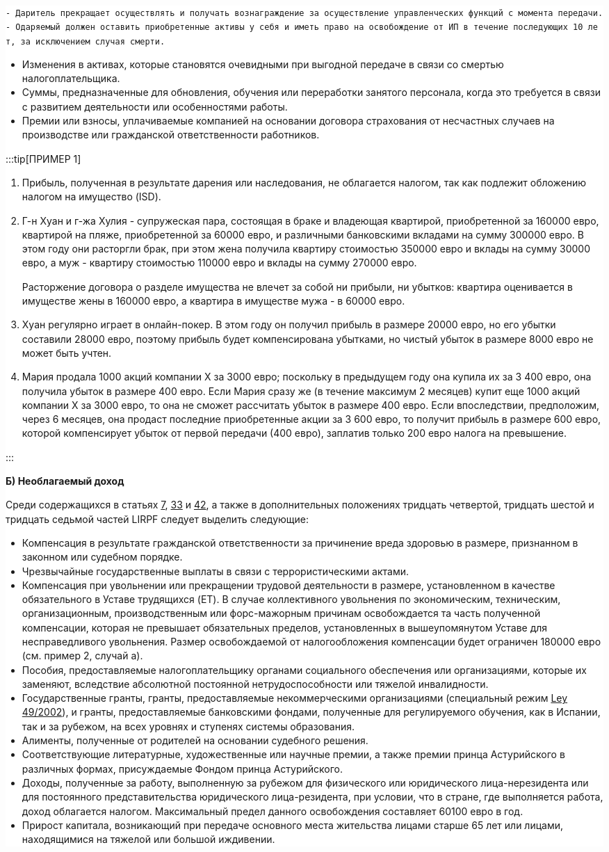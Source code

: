     - Даритель прекращает осуществлять и получать вознаграждение за осуществление управленческих функций с момента передачи.
    - Одаряемый должен оставить приобретенные активы у себя и иметь право на освобождение от ИП в течение последующих 10 лет, за исключением случая смерти.
- Изменения в активах, которые становятся очевидными при выгодной передаче в связи со смертью налогоплательщика.
- Суммы, предназначенные для обновления, обучения или переработки занятого персонала, когда это требуется в связи с развитием деятельности или особенностями работы.
- Премии или взносы, уплачиваемые компанией на основании договора страхования от несчастных случаев на производстве или гражданской ответственности работников.

:::tip[ПРИМЕР 1]

1. Прибыль, полученная в результате дарения или наследования, не облагается налогом, так как подлежит обложению налогом на имущество (ISD).
2. Г-н Хуан и г-жа Хулия - супружеская пара, состоящая в браке и владеющая квартирой, приобретенной за 160000 евро, квартирой на пляже, приобретенной за 60000 евро, и различными банковскими вкладами на сумму 300000 евро. В этом году они расторгли брак, при этом жена получила квартиру стоимостью 350000 евро и вклады на сумму 30000 евро, а муж - квартиру стоимостью 110000 евро и вклады на сумму 270000 евро.
   
    Расторжение договора о разделе имущества не влечет за собой ни прибыли, ни убытков: квартира оценивается в имуществе жены в 160000 евро, а квартира в имуществе мужа - в 60000 евро.
    
3. Хуан регулярно играет в онлайн-покер. В этом году он получил прибыль в размере 20000 евро, но его убытки составили 28000 евро, поэтому прибыль будет компенсирована убытками, но чистый убыток в размере 8000 евро не может быть учтен.
4. Мария продала 1000 акций компании X за 3000 евро; поскольку в предыдущем году она купила их за 3 400 евро, она получила убыток в размере 400 евро. Если Мария сразу же (в течение максимум 2 месяцев) купит еще 1000 акций компании X за 3000 евро, то она не сможет рассчитать убыток в размере 400 евро. Если впоследствии, предположим, через 6 месяцев, она продаст последние приобретенные акции за 3 600 евро, то получит прибыль в размере 600 евро, которой компенсирует убыток от первой передачи (400 евро), заплатив только 200 евро налога на превышение.

:::

**Б) Необлагаемый доход**

Среди содержащихся в статьях [7](https://www.boe.es/buscar/act.php?id=BOE-A-2006-20764#a7), [33](https://www.boe.es/buscar/act.php?id=BOE-A-2006-20764#a33) и [42](https://www.boe.es/buscar/act.php?id=BOE-A-2006-20764#a42), а также в дополнительных положениях тридцать четвертой, тридцать шестой и тридцать седьмой частей LIRPF следует выделить следующие:

- Компенсация в результате гражданской ответственности за причинение вреда здоровью в размере, признанном в законном или судебном порядке.
- Чрезвычайные государственные выплаты в связи с террористическими актами.
- Компенсация при увольнении или прекращении трудовой деятельности в размере, установленном в качестве обязательного в Уставе трудящихся (ET). В случае коллективного увольнения по экономическим, техническим, организационным, производственным или форс-мажорным причинам освобождается та часть полученной компенсации, которая не превышает обязательных пределов, установленных в вышеупомянутом Уставе для несправедливого увольнения. Размер освобождаемой от налогообложения компенсации будет ограничен 180000 евро (см. пример 2, случай a).
- Пособия, предоставляемые налогоплательщику органами социального обеспечения или организациями, которые их заменяют, вследствие абсолютной постоянной нетрудоспособности или тяжелой инвалидности.
- Государственные гранты, гранты, предоставляемые некоммерческими организациями (специальный режим [Ley 49/2002](https://www.boe.es/buscar/act.php?id=BOE-A-2002-25039)), и гранты, предоставляемые банковскими фондами, полученные для регулируемого обучения, как в Испании, так и за рубежом, на всех уровнях и ступенях системы образования.
- Алименты, полученные от родителей на основании судебного решения.
- Соответствующие литературные, художественные или научные премии, а также премии принца Астурийского в различных формах, присуждаемые Фондом принца Астурийского.
- Доходы, полученные за работу, выполненную за рубежом для физического или юридического лица-нерезидента или для постоянного представительства юридического лица-резидента, при условии, что в стране, где выполняется работа, доход облагается налогом. Максимальный предел данного освобождения составляет 60100 евро в год.
- Прирост капитала, возникающий при передаче основного места жительства лицами старше 65 лет или лицами, находящимися на тяжелой или большой иждивении.
